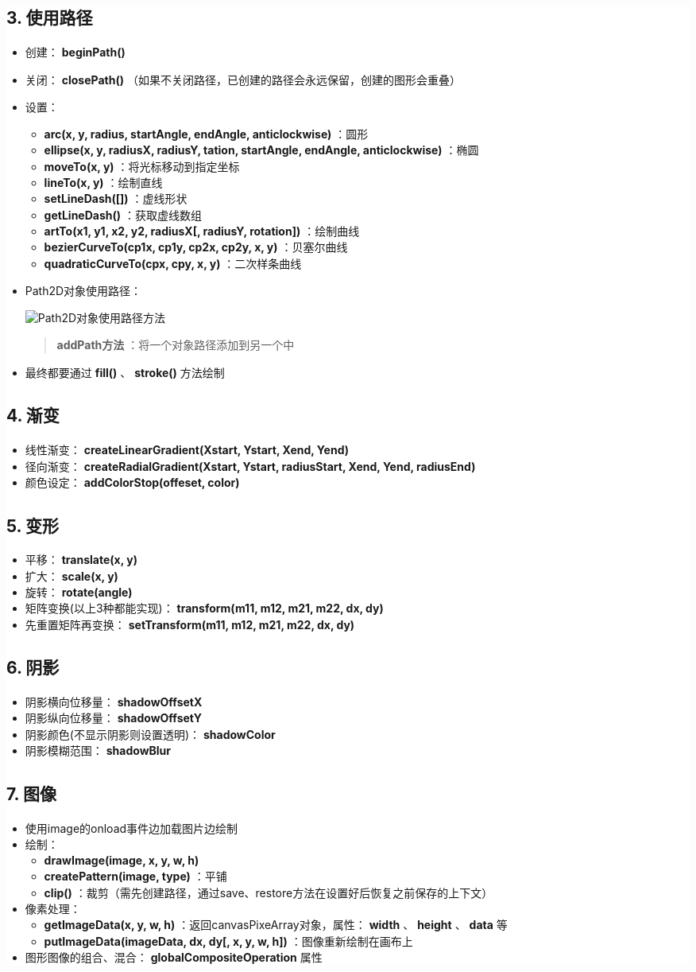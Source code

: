 ## 3. 使用路径

- 创建： **beginPath()** 

- 关闭： **closePath()** （如果不关闭路径，已创建的路径会永远保留，创建的图形会重叠）

- 设置：

  -  **arc(x, y, radius, startAngle, endAngle, anticlockwise)** ：圆形
  -  **ellipse(x, y, radiusX, radiusY, tation, startAngle, endAngle, anticlockwise)** ：椭圆
  -  **moveTo(x, y)** ：将光标移动到指定坐标
  -  **lineTo(x, y)** ：绘制直线
  -  **setLineDash([])** ：虚线形状
  -  **getLineDash()** ：获取虚线数组
  -  **artTo(x1, y1, x2, y2, radiusX[, radiusY, rotation])** ：绘制曲线
  -  **bezierCurveTo(cp1x, cp1y, cp2x, cp2y, x, y)** ：贝塞尔曲线
  -  **quadraticCurveTo(cpx, cpy, x, y)** ：二次样条曲线

- Path2D对象使用路径：

  ![Path2D对象使用路径方法](./weread_image_2810179018745651.jpeg)

  >  **addPath方法** ：将一个对象路径添加到另一个中

- 最终都要通过 **fill()** 、  **stroke()**  方法绘制

## 4. 渐变

- 线性渐变： **createLinearGradient(Xstart, Ystart, Xend, Yend)** 
- 径向渐变： **createRadialGradient(Xstart, Ystart, radiusStart, Xend, Yend, radiusEnd)** 
- 颜色设定： **addColorStop(offeset, color)** 

## 5. 变形

- 平移： **translate(x, y)** 
- 扩大： **scale(x, y)** 
- 旋转： **rotate(angle)** 
- 矩阵变换(以上3种都能实现)： **transform(m11, m12, m21, m22, dx, dy)** 
- 先重置矩阵再变换： **setTransform(m11, m12, m21, m22, dx, dy)** 

## 6. 阴影

- 阴影横向位移量： **shadowOffsetX** 
- 阴影纵向位移量： **shadowOffsetY** 
- 阴影颜色(不显示阴影则设置透明)： **shadowColor** 
- 阴影模糊范围： **shadowBlur** 

## 7. 图像

- 使用image的onload事件边加载图片边绘制
- 绘制：
  -  **drawImage(image, x, y, w, h)** 
  -  **createPattern(image, type)** ：平铺
  -  **clip()** ：裁剪（需先创建路径，通过save、restore方法在设置好后恢复之前保存的上下文）
- 像素处理：
  -  **getImageData(x, y, w, h)** ：返回canvasPixeArray对象，属性： **width** 、 **height** 、 **data** 等
  -  **putImageData(imageData, dx, dy[, x, y, w, h])** ：图像重新绘制在画布上
- 图形图像的组合、混合： **globalCompositeOperation** 属性
